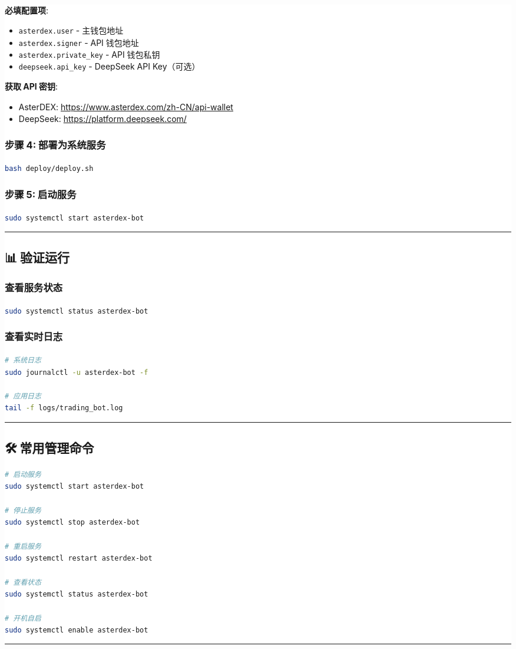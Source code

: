 **必填配置项**:
- `asterdex.user` - 主钱包地址
- `asterdex.signer` - API 钱包地址
- `asterdex.private_key` - API 钱包私钥
- `deepseek.api_key` - DeepSeek API Key（可选）

**获取 API 密钥**:
- AsterDEX: https://www.asterdex.com/zh-CN/api-wallet
- DeepSeek: https://platform.deepseek.com/

### 步骤 4: 部署为系统服务
```bash
bash deploy/deploy.sh
```

### 步骤 5: 启动服务
```bash
sudo systemctl start asterdex-bot
```

---

## 📊 验证运行

### 查看服务状态
```bash
sudo systemctl status asterdex-bot
```

### 查看实时日志
```bash
# 系统日志
sudo journalctl -u asterdex-bot -f

# 应用日志
tail -f logs/trading_bot.log
```

---

## 🛠️ 常用管理命令

```bash
# 启动服务
sudo systemctl start asterdex-bot

# 停止服务
sudo systemctl stop asterdex-bot

# 重启服务
sudo systemctl restart asterdex-bot

# 查看状态
sudo systemctl status asterdex-bot

# 开机自启
sudo systemctl enable asterdex-bot
```

---
